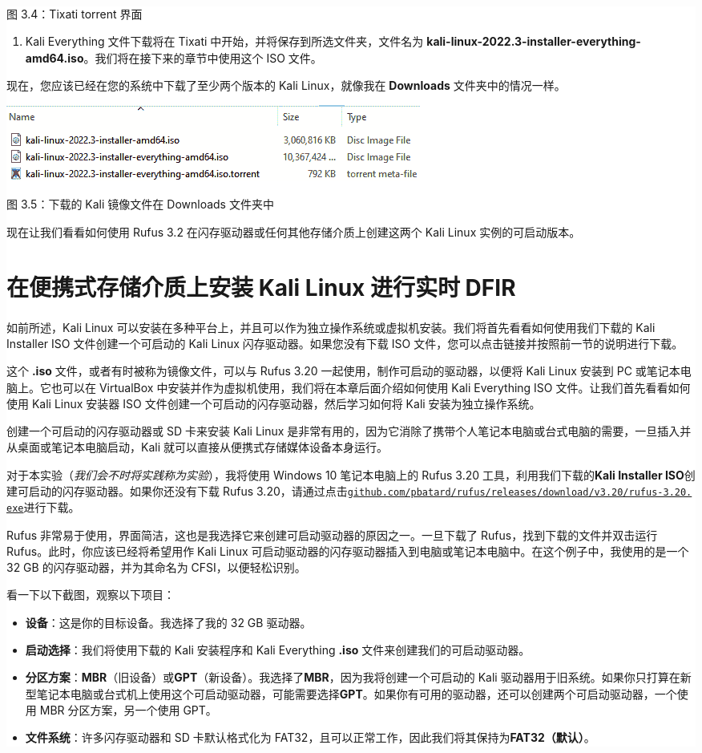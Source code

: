 图 3.4：Tixati torrent 界面

1.  Kali Everything 文件下载将在 Tixati 中开始，并将保存到所选文件夹，文件名为 **kali-linux-2022.3-installer-everything-amd64.iso**。我们将在接下来的章节中使用这个 ISO 文件。

现在，您应该已经在您的系统中下载了至少两个版本的 Kali Linux，就像我在 **Downloads** 文件夹中的情况一样。

![图 3.5：下载的 Kali 镜像文件在 Downloads 文件夹中](img/Figure_3.05_B19441.jpg)

图 3.5：下载的 Kali 镜像文件在 Downloads 文件夹中

现在让我们看看如何使用 Rufus 3.2 在闪存驱动器或任何其他存储介质上创建这两个 Kali Linux 实例的可启动版本。

# 在便携式存储介质上安装 Kali Linux 进行实时 DFIR

如前所述，Kali Linux 可以安装在多种平台上，并且可以作为独立操作系统或虚拟机安装。我们将首先看看如何使用我们下载的 Kali Installer ISO 文件创建一个可启动的 Kali Linux 闪存驱动器。如果您没有下载 ISO 文件，您可以点击链接并按照前一节的说明进行下载。

这个 **.iso** 文件，或者有时被称为镜像文件，可以与 Rufus 3.20 一起使用，制作可启动的驱动器，以便将 Kali Linux 安装到 PC 或笔记本电脑上。它也可以在 VirtualBox 中安装并作为虚拟机使用，我们将在本章后面介绍如何使用 Kali Everything ISO 文件。让我们首先看看如何使用 Kali Linux 安装器 ISO 文件创建一个可启动的闪存驱动器，然后学习如何将 Kali 安装为独立操作系统。

创建一个可启动的闪存驱动器或 SD 卡来安装 Kali Linux 是非常有用的，因为它消除了携带个人笔记本电脑或台式电脑的需要，一旦插入并从桌面或笔记本电脑启动，Kali 就可以直接从便携式存储媒体设备本身运行。

对于本实验（*我们会不时将实践称为实验*），我将使用 Windows 10 笔记本电脑上的 Rufus 3.20 工具，利用我们下载的**Kali Installer ISO**创建可启动的闪存驱动器。如果你还没有下载 Rufus 3.20，请通过点击[`github.com/pbatard/rufus/releases/download/v3.20/rufus-3.20.exe`](https://github.com/pbatard/rufus/releases/download/v3.20/rufus-3.20.exe)进行下载。

Rufus 非常易于使用，界面简洁，这也是我选择它来创建可启动驱动器的原因之一。一旦下载了 Rufus，找到下载的文件并双击运行 Rufus。此时，你应该已经将希望用作 Kali Linux 可启动驱动器的闪存驱动器插入到电脑或笔记本电脑中。在这个例子中，我使用的是一个 32 GB 的闪存驱动器，并为其命名为 CFSI，以便轻松识别。

看一下以下截图，观察以下项目：

+   **设备**：这是你的目标设备。我选择了我的 32 GB 驱动器。

+   **启动选择**：我们将使用下载的 Kali 安装程序和 Kali Everything **.iso** 文件来创建我们的可启动驱动器。

+   **分区方案**：**MBR**（旧设备）或**GPT**（新设备）。我选择了**MBR**，因为我将创建一个可启动的 Kali 驱动器用于旧系统。如果你只打算在新型笔记本电脑或台式机上使用这个可启动驱动器，可能需要选择**GPT**。如果你有可用的驱动器，还可以创建两个可启动驱动器，一个使用 MBR 分区方案，另一个使用 GPT。

+   **文件系统**：许多闪存驱动器和 SD 卡默认格式化为 FAT32，且可以正常工作，因此我们将其保持为**FAT32（默认）**。
